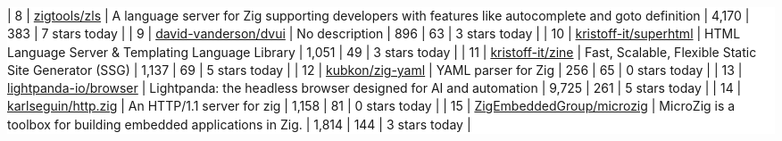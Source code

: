 | 8 | [zigtools/zls](https://github.com/zigtools/zls) | A language server for Zig supporting developers with features like autocomplete and goto definition | 4,170 | 383 | 7 stars today |
| 9 | [david-vanderson/dvui](https://github.com/david-vanderson/dvui) | No description | 896 | 63 | 3 stars today |
| 10 | [kristoff-it/superhtml](https://github.com/kristoff-it/superhtml) | HTML Language Server & Templating Language Library | 1,051 | 49 | 3 stars today |
| 11 | [kristoff-it/zine](https://github.com/kristoff-it/zine) | Fast, Scalable, Flexible Static Site Generator (SSG) | 1,137 | 69 | 5 stars today |
| 12 | [kubkon/zig-yaml](https://github.com/kubkon/zig-yaml) | YAML parser for Zig | 256 | 65 | 0 stars today |
| 13 | [lightpanda-io/browser](https://github.com/lightpanda-io/browser) | Lightpanda: the headless browser designed for AI and automation | 9,725 | 261 | 5 stars today |
| 14 | [karlseguin/http.zig](https://github.com/karlseguin/http.zig) | An HTTP/1.1 server for zig | 1,158 | 81 | 0 stars today |
| 15 | [ZigEmbeddedGroup/microzig](https://github.com/ZigEmbeddedGroup/microzig) | MicroZig is a toolbox for building embedded applications in Zig. | 1,814 | 144 | 3 stars today |
